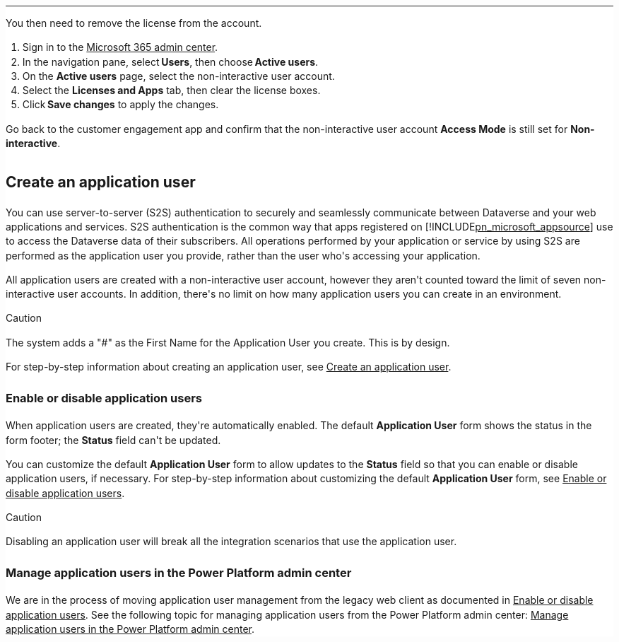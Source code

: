 
---  
 
You then need to remove the license from the account.  

1. Sign in to the [Microsoft 365 admin center](https://admin.microsoft.com).
2. In the navigation pane, select **Users**, then choose **Active users**.
3. On the **Active users** page, select the non-interactive user account. 
4. Select the **Licenses and Apps** tab, then clear the license boxes.
5. Click **Save changes** to apply the changes.

Go back to the customer engagement app and confirm that the non-interactive user account **Access Mode** is still set for **Non-interactive**.  

## Create an application user

You can use server-to-server (S2S) authentication to securely and seamlessly communicate between Dataverse and your web applications and services. S2S authentication is the common way that apps registered on [!INCLUDE[pn_microsoft_appsource](../includes/pn-microsoft-appsource.md)] use to access the Dataverse data of their subscribers. All operations performed by your application or service by using S2S are performed as the application user you provide, rather than the user who's accessing your application.  

All application users are created with a non-interactive user account, however they aren't counted toward the limit of seven non-interactive user accounts. In addition, there's no limit on how many application users you can create in an environment.

> [!CAUTION]
> The system adds a "#" as the First Name for the Application User you create. This is by design.

For step-by-step information about creating an application user, see [Create an application user](manage-application-users.md#create-an-application-user).

### Enable or disable application users

When application users are created, they're automatically enabled. The default **Application User** form shows the status in the form footer; the **Status** field can't be updated.

You can customize the default **Application User** form to allow updates to the **Status** field so that you can enable or disable application users, if necessary. For step-by-step information about customizing the default **Application User** form, see [Enable or disable application users](/powerapps/developer/common-data-service/use-single-tenant-server-server-authentication#enable-or-disable-application-users).

> [!CAUTION]
> Disabling an application user will break all the integration scenarios that use the application user.

### Manage application users in the Power Platform admin center

We are in the process of moving application user management from the legacy web client as documented in [Enable or disable application users](create-users.md#enable-or-disable-user-accounts). See the following topic for managing application users from the Power Platform admin center: [Manage application users in the Power Platform admin center](manage-application-users.md).
